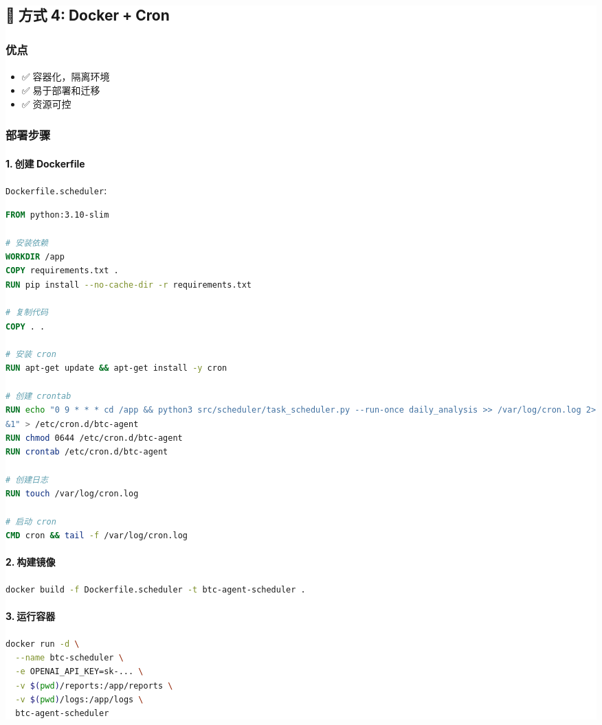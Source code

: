 
## 🐳 方式 4: Docker + Cron

### 优点
- ✅ 容器化，隔离环境
- ✅ 易于部署和迁移
- ✅ 资源可控

### 部署步骤

#### 1. 创建 Dockerfile

`Dockerfile.scheduler`:

```dockerfile
FROM python:3.10-slim

# 安装依赖
WORKDIR /app
COPY requirements.txt .
RUN pip install --no-cache-dir -r requirements.txt

# 复制代码
COPY . .

# 安装 cron
RUN apt-get update && apt-get install -y cron

# 创建 crontab
RUN echo "0 9 * * * cd /app && python3 src/scheduler/task_scheduler.py --run-once daily_analysis >> /var/log/cron.log 2>&1" > /etc/cron.d/btc-agent
RUN chmod 0644 /etc/cron.d/btc-agent
RUN crontab /etc/cron.d/btc-agent

# 创建日志
RUN touch /var/log/cron.log

# 启动 cron
CMD cron && tail -f /var/log/cron.log
```

#### 2. 构建镜像

```bash
docker build -f Dockerfile.scheduler -t btc-agent-scheduler .
```

#### 3. 运行容器

```bash
docker run -d \
  --name btc-scheduler \
  -e OPENAI_API_KEY=sk-... \
  -v $(pwd)/reports:/app/reports \
  -v $(pwd)/logs:/app/logs \
  btc-agent-scheduler
```
